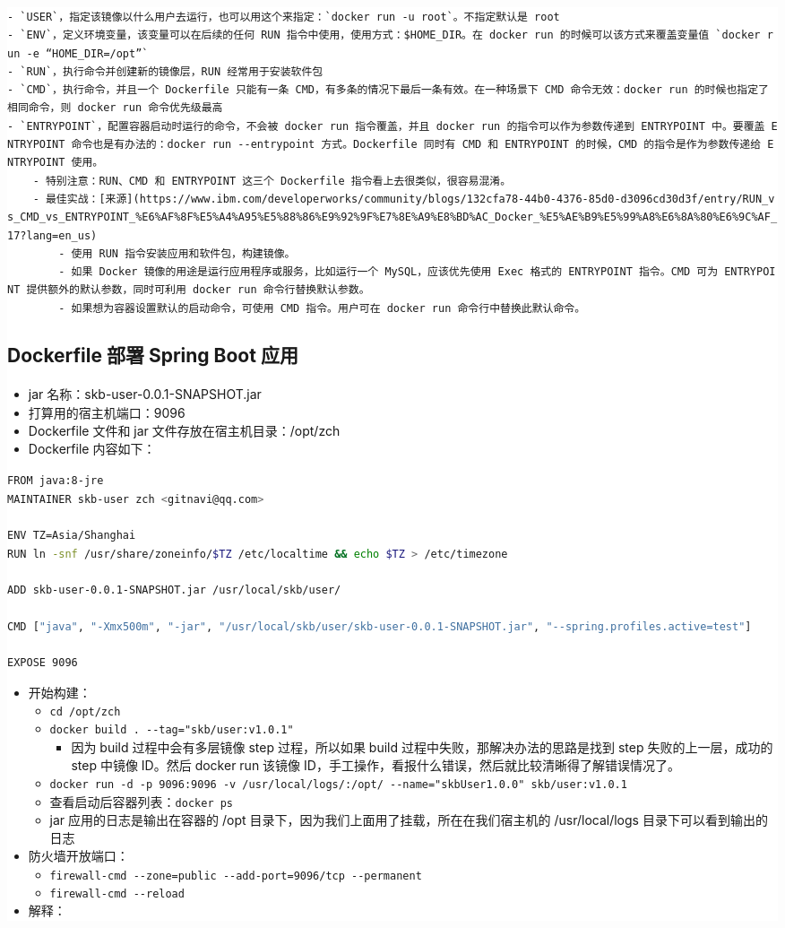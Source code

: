 	- `USER`，指定该镜像以什么用户去运行，也可以用这个来指定：`docker run -u root`。不指定默认是 root
	- `ENV`，定义环境变量，该变量可以在后续的任何 RUN 指令中使用，使用方式：$HOME_DIR。在 docker run 的时候可以该方式来覆盖变量值 `docker run -e “HOME_DIR=/opt”`
	- `RUN`，执行命令并创建新的镜像层，RUN 经常用于安装软件包
	- `CMD`，执行命令，并且一个 Dockerfile 只能有一条 CMD，有多条的情况下最后一条有效。在一种场景下 CMD 命令无效：docker run 的时候也指定了相同命令，则 docker run 命令优先级最高
	- `ENTRYPOINT`，配置容器启动时运行的命令，不会被 docker run 指令覆盖，并且 docker run 的指令可以作为参数传递到 ENTRYPOINT 中。要覆盖 ENTRYPOINT 命令也是有办法的：docker run --entrypoint 方式。Dockerfile 同时有 CMD 和 ENTRYPOINT 的时候，CMD 的指令是作为参数传递给 ENTRYPOINT 使用。
		- 特别注意：RUN、CMD 和 ENTRYPOINT 这三个 Dockerfile 指令看上去很类似，很容易混淆。
		- 最佳实战：[来源](https://www.ibm.com/developerworks/community/blogs/132cfa78-44b0-4376-85d0-d3096cd30d3f/entry/RUN_vs_CMD_vs_ENTRYPOINT_%E6%AF%8F%E5%A4%A95%E5%88%86%E9%92%9F%E7%8E%A9%E8%BD%AC_Docker_%E5%AE%B9%E5%99%A8%E6%8A%80%E6%9C%AF_17?lang=en_us)
			- 使用 RUN 指令安装应用和软件包，构建镜像。
			- 如果 Docker 镜像的用途是运行应用程序或服务，比如运行一个 MySQL，应该优先使用 Exec 格式的 ENTRYPOINT 指令。CMD 可为 ENTRYPOINT 提供额外的默认参数，同时可利用 docker run 命令行替换默认参数。
			- 如果想为容器设置默认的启动命令，可使用 CMD 指令。用户可在 docker run 命令行中替换此默认命令。


## Dockerfile 部署 Spring Boot 应用

- jar 名称：skb-user-0.0.1-SNAPSHOT.jar
- 打算用的宿主机端口：9096
- Dockerfile 文件和 jar 文件存放在宿主机目录：/opt/zch
- Dockerfile 内容如下：

``` bash
FROM java:8-jre
MAINTAINER skb-user zch <gitnavi@qq.com>

ENV TZ=Asia/Shanghai
RUN ln -snf /usr/share/zoneinfo/$TZ /etc/localtime && echo $TZ > /etc/timezone

ADD skb-user-0.0.1-SNAPSHOT.jar /usr/local/skb/user/

CMD ["java", "-Xmx500m", "-jar", "/usr/local/skb/user/skb-user-0.0.1-SNAPSHOT.jar", "--spring.profiles.active=test"]

EXPOSE 9096
```

- 开始构建：
	- `cd /opt/zch`
	- `docker build . --tag="skb/user:v1.0.1"`
		- 因为 build 过程中会有多层镜像 step 过程，所以如果 build 过程中失败，那解决办法的思路是找到 step 失败的上一层，成功的 step 中镜像 ID。然后 docker run 该镜像 ID，手工操作，看报什么错误，然后就比较清晰得了解错误情况了。
	- `docker run -d -p 9096:9096 -v /usr/local/logs/:/opt/ --name="skbUser1.0.0" skb/user:v1.0.1`
	- 查看启动后容器列表：`docker ps`
	- jar 应用的日志是输出在容器的 /opt 目录下，因为我们上面用了挂载，所在在我们宿主机的 /usr/local/logs 目录下可以看到输出的日志
- 防火墙开放端口：
	- `firewall-cmd --zone=public --add-port=9096/tcp --permanent`
	- `firewall-cmd --reload`
- 解释：
